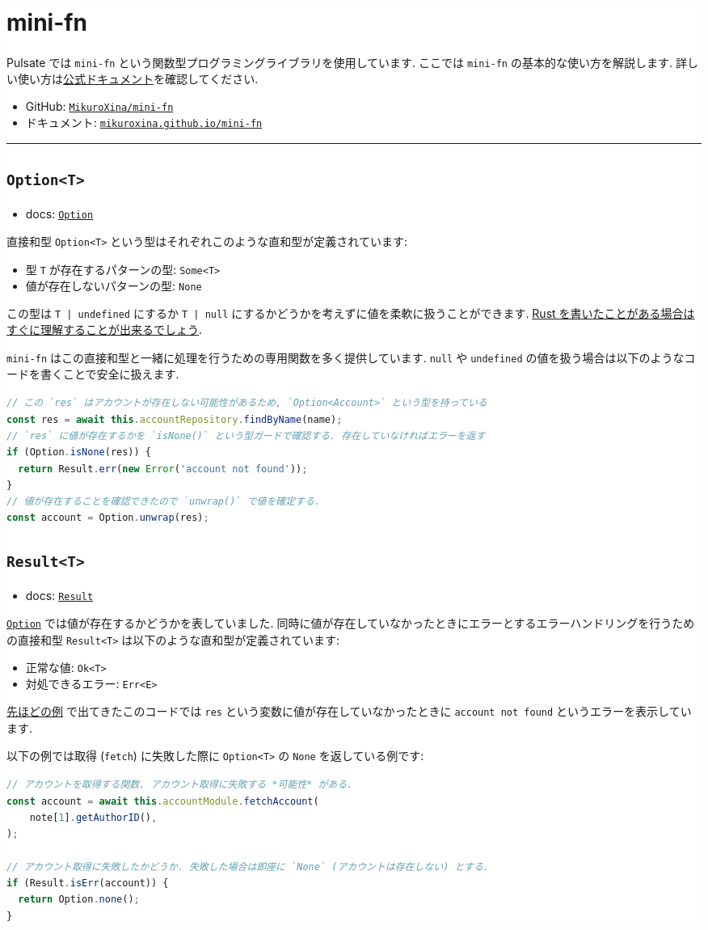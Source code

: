 # mini-fn

Pulsate では `mini-fn` という関数型プログラミングライブラリを使用しています. ここでは `mini-fn` の基本的な使い方を解説します. 詳しい使い方は[公式ドキュメント][docs]を確認してください.

- GitHub: [`MikuroXina/mini-fn`](https://github.com/MikuroXina/mini-fn)
- ドキュメント: [`mikuroxina.github.io/mini-fn`][docs]

----



## `Option<T>`

- docs: [`Option`](https://mikuroxina.github.io/mini-fn/modules/Option.html)

直接和型 `Option<T>` という型はそれぞれこのような直和型が定義されています:

- 型 `T` が存在するパターンの型: `Some<T>`
- 値が存在しないパターンの型: `None`

この型は `T | undefined` にするか `T | null` にするかどうかを考えずに値を柔軟に扱うことができます. [Rust を書いたことがある場合はすぐに理解することが出来るでしょう](https://doc.rust-lang.org/rust-by-example/std/option.html).

`mini-fn` はこの直接和型と一緒に処理を行うための専用関数を多く提供しています. `null` や `undefined` の値を扱う場合は以下のようなコードを書くことで安全に扱えます.

```ts
// この `res` はアカウントが存在しない可能性があるため, `Option<Account>` という型を持っている
const res = await this.accountRepository.findByName(name);
// `res` に値が存在するかを `isNone()` という型ガードで確認する. 存在していなければエラーを返す
if (Option.isNone(res)) {
  return Result.err(new Error('account not found'));
}
// 値が存在することを確認できたので `unwrap()` で値を確定する. 
const account = Option.unwrap(res);
```

## `Result<T>`

- docs: [`Result`](https://mikuroxina.github.io/mini-fn/modules/Result.html)

[`Option`](#optiont) では値が存在するかどうかを表していました. 同時に値が存在していなかったときにエラーとするエラーハンドリングを行うための直接和型 `Result<T>` は以下のような直和型が定義されています:

- 正常な値: `Ok<T>`
- 対処できるエラー: `Err<E>`

[先ほどの例](#optiont) で出てきたこのコードでは `res` という変数に値が存在していなかったときに `account not found` というエラーを表示しています.

以下の例では取得 (`fetch`) に失敗した際に `Option<T>` の `None` を返している例です:

```ts
// アカウントを取得する関数. アカウント取得に失敗する *可能性* がある.
const account = await this.accountModule.fetchAccount(
    note[1].getAuthorID(),
);

// アカウント取得に失敗したかどうか. 失敗した場合は即座に `None` (アカウントは存在しない) とする.
if (Result.isErr(account)) {
  return Option.none();
}
```


[docs]: https://mikuroxina.github.io/mini-fn/